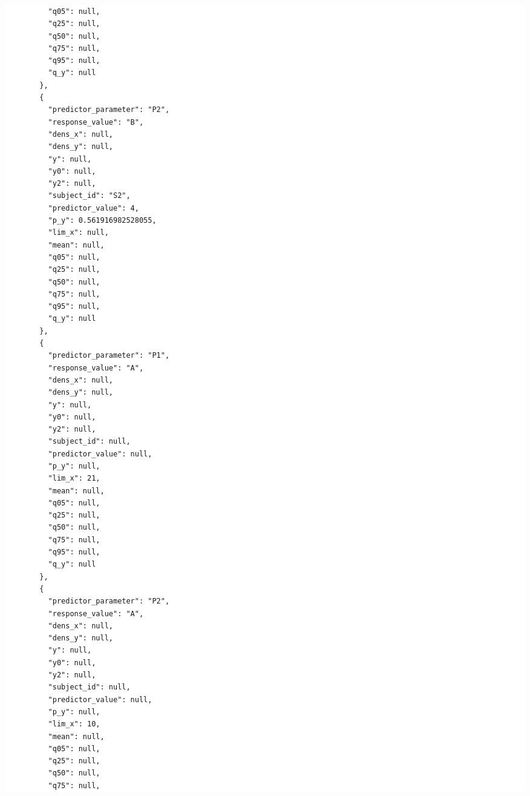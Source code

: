               "q05": null,
              "q25": null,
              "q50": null,
              "q75": null,
              "q95": null,
              "q_y": null
            },
            {
              "predictor_parameter": "P2",
              "response_value": "B",
              "dens_x": null,
              "dens_y": null,
              "y": null,
              "y0": null,
              "y2": null,
              "subject_id": "S2",
              "predictor_value": 4,
              "p_y": 0.561916982528055,
              "lim_x": null,
              "mean": null,
              "q05": null,
              "q25": null,
              "q50": null,
              "q75": null,
              "q95": null,
              "q_y": null
            },
            {
              "predictor_parameter": "P1",
              "response_value": "A",
              "dens_x": null,
              "dens_y": null,
              "y": null,
              "y0": null,
              "y2": null,
              "subject_id": null,
              "predictor_value": null,
              "p_y": null,
              "lim_x": 21,
              "mean": null,
              "q05": null,
              "q25": null,
              "q50": null,
              "q75": null,
              "q95": null,
              "q_y": null
            },
            {
              "predictor_parameter": "P2",
              "response_value": "A",
              "dens_x": null,
              "dens_y": null,
              "y": null,
              "y0": null,
              "y2": null,
              "subject_id": null,
              "predictor_value": null,
              "p_y": null,
              "lim_x": 10,
              "mean": null,
              "q05": null,
              "q25": null,
              "q50": null,
              "q75": null,